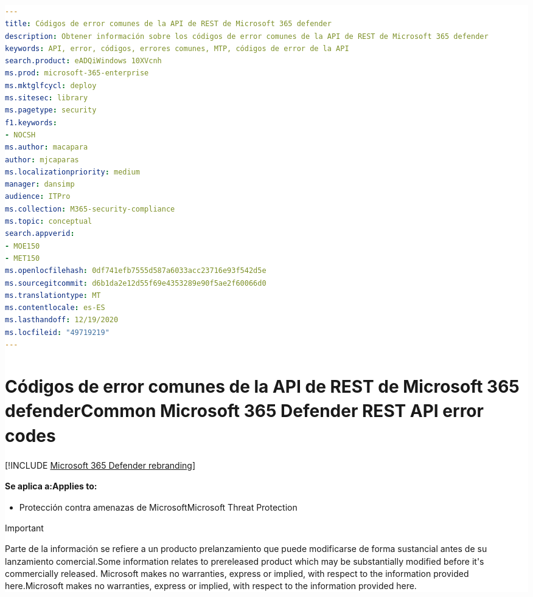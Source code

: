 ```yaml
---
title: Códigos de error comunes de la API de REST de Microsoft 365 defender
description: Obtener información sobre los códigos de error comunes de la API de REST de Microsoft 365 defender
keywords: API, error, códigos, errores comunes, MTP, códigos de error de la API
search.product: eADQiWindows 10XVcnh
ms.prod: microsoft-365-enterprise
ms.mktglfcycl: deploy
ms.sitesec: library
ms.pagetype: security
f1.keywords:
- NOCSH
ms.author: macapara
author: mjcaparas
ms.localizationpriority: medium
manager: dansimp
audience: ITPro
ms.collection: M365-security-compliance
ms.topic: conceptual
search.appverid:
- MOE150
- MET150
ms.openlocfilehash: 0df741efb7555d587a6033acc23716e93f542d5e
ms.sourcegitcommit: d6b1da2e12d55f69e4353289e90f5ae2f60066d0
ms.translationtype: MT
ms.contentlocale: es-ES
ms.lasthandoff: 12/19/2020
ms.locfileid: "49719219"
---
```

# <a name="common-microsoft-365-defender-rest-api-error-codes"></a><span data-ttu-id="8b30d-104">Códigos de error comunes de la API de REST de Microsoft 365 defender</span><span class="sxs-lookup"><span data-stu-id="8b30d-104">Common Microsoft 365 Defender REST API error codes</span></span>

[!INCLUDE [Microsoft 365 Defender rebranding](../includes/microsoft-defender.md)]

<span data-ttu-id="8b30d-105">**Se aplica a:**</span><span class="sxs-lookup"><span data-stu-id="8b30d-105">**Applies to:**</span></span>

- <span data-ttu-id="8b30d-106">Protección contra amenazas de Microsoft</span><span class="sxs-lookup"><span data-stu-id="8b30d-106">Microsoft Threat Protection</span></span>

> [!IMPORTANT]
> <span data-ttu-id="8b30d-107">Parte de la información se refiere a un producto prelanzamiento que puede modificarse de forma sustancial antes de su lanzamiento comercial.</span><span class="sxs-lookup"><span data-stu-id="8b30d-107">Some information relates to prereleased product which may be substantially modified before it's commercially released.</span></span> <span data-ttu-id="8b30d-108">Microsoft makes no warranties, express or implied, with respect to the information provided here.</span><span class="sxs-lookup"><span data-stu-id="8b30d-108">Microsoft makes no warranties, express or implied, with respect to the information provided here.</span></span>
